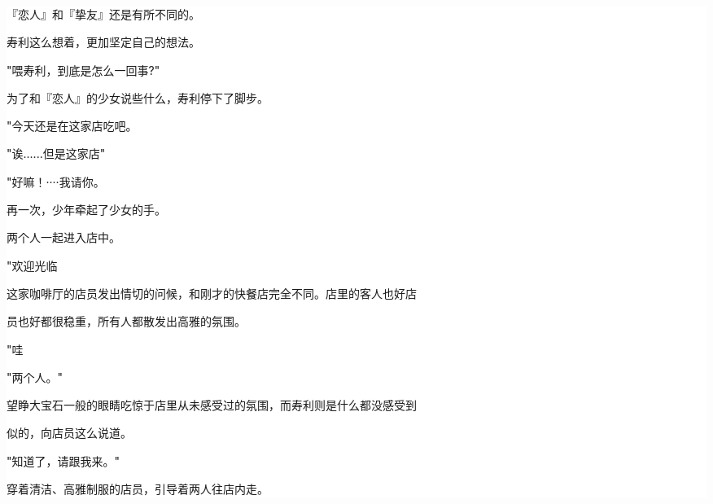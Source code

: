 

『恋人』和『挚友』还是有所不同的。



寿利这么想着，更加坚定自己的想法。



"喂寿利，到底是怎么一回事?"



为了和『恋人』的少女说些什么，寿利停下了脚步。



"今天还是在这家店吃吧。



"诶......但是这家店"



"好嘛！····我请你。





再一次，少年牵起了少女的手。





两个人一起进入店中。



"欢迎光临



这家咖啡厅的店员发出情切的问候，和刚才的快餐店完全不同。店里的客人也好店



员也好都很稳重，所有人都散发出高雅的氛围。



"哇



"两个人。"



望睁大宝石一般的眼睛吃惊于店里从未感受过的氛围，而寿利则是什么都没感受到





似的，向店员这么说道。



"知道了，请跟我来。"



穿着清洁、高雅制服的店员，引导着两人往店内走。
